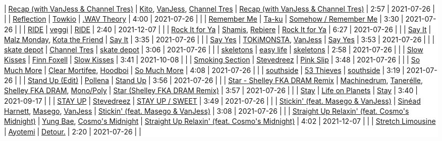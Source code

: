 | [Recap \(with VanJess & Channel Tres\)](https://open.spotify.com/track/2m3RjRXib3un5AEh08k8Fe) | [Kito](https://open.spotify.com/artist/3FLUBwpAnaIlIKeaBfsxFe), [VanJess](https://open.spotify.com/artist/0Ek89uaJyo6NfWK22awFvI), [Channel Tres](https://open.spotify.com/artist/4cUkGQyhLFqKHBtL58HYVp) | [Recap \(with VanJess & Channel Tres\)](https://open.spotify.com/album/5frBRYEzuxcYkqgwDH82Sj) | 2:57 | 2021-07-26 |  |
| [Reflection](https://open.spotify.com/track/3Ka18NiN5T4gsCZaFq6RRn) | [Towkio](https://open.spotify.com/artist/23sYU61n9f1CzYi8NJhAXS) | [.WAV Theory](https://open.spotify.com/album/0529AOnY3HoL4NvAf2kthD) | 4:00 | 2021-07-26 |  |
| [Remember Me](https://open.spotify.com/track/2weQXKgUMh3OKNvrQJijyz) | [Ta\-ku](https://open.spotify.com/artist/13Kd75NSHSp9lB4CaqPMOV) | [Somehow / Remember Me](https://open.spotify.com/album/3lA0nAOkURWpTf6byiRnXv) | 3:30 | 2021-07-26 |  |
| [RIDE](https://open.spotify.com/track/1ufJxWpoWSy7qh6gBIubKX) | [veggi](https://open.spotify.com/artist/1hrOvw6197WGlXcIBJAp7v) | [RIDE](https://open.spotify.com/album/76XK5M33WP6djGOg7V21i6) | 2:40 | 2021-12-07 |  |
| [Rock It for Ya](https://open.spotify.com/track/6xS84gzi3znGlq2EDbJmtN) | [Shamis](https://open.spotify.com/artist/6zJSQoZfurX2beU3qbe717), [Rebiere](https://open.spotify.com/artist/1ViB3xhPayBSAhOoXBlE7Y) | [Rock It for Ya](https://open.spotify.com/album/1rfhAaWU89dENVIL8UaHwh) | 6:27 | 2021-07-26 |  |
| [Say It](https://open.spotify.com/track/7fQ4WRBESYZNY6BMhAoIQ8) | [Malz Monday](https://open.spotify.com/artist/3qIFdbarxYx2moJbhM1pLy), [Kota the Friend](https://open.spotify.com/artist/2AfU5LYBVCiCtuCCfM7uVX) | [Say It](https://open.spotify.com/album/1z8WyOkgd080WMDeSmmQpJ) | 3:35 | 2021-07-26 |  |
| [Say Yes](https://open.spotify.com/track/0gfZlbWWWd1VKvwQHOI0wS) | [TOKiMONSTA](https://open.spotify.com/artist/3VwKSHAfgzV1DOHV0aANCI), [VanJess](https://open.spotify.com/artist/0Ek89uaJyo6NfWK22awFvI) | [Say Yes](https://open.spotify.com/album/2FYcP3Q4x7xwW10spuxkZk) | 3:53 | 2021-07-26 |  |
| [skate depot](https://open.spotify.com/track/5L9q6ezwkinZ47fUwj2Jfl) | [Channel Tres](https://open.spotify.com/artist/4cUkGQyhLFqKHBtL58HYVp) | [skate depot](https://open.spotify.com/album/1uSppsOJIQEvV8vhvH9DNt) | 3:06 | 2021-07-26 |  |
| [skeletons](https://open.spotify.com/track/3Tda2M4pWcGwRvME3dGM2K) | [easy life](https://open.spotify.com/artist/7uwY65fDg3FVJ8MkJ5QuZK) | [skeletons](https://open.spotify.com/album/5jygVHTbrAZQsPs66tebG7) | 2:58 | 2021-07-26 |  |
| [Slow Kisses](https://open.spotify.com/track/501PUoceKvqu71KVl3c7z6) | [Finn Foxell](https://open.spotify.com/artist/1PK0iReBf7u59diWAXC3wR) | [Slow Kisses](https://open.spotify.com/album/57pT16oRHPnWXxKJJu7OLR) | 3:41 | 2021-10-08 |  |
| [Smoking Section](https://open.spotify.com/track/4MVSZAYwa4nPssQmagMhYA) | [Stevedreez](https://open.spotify.com/artist/3KJzwEs0Tr6egQZ65WTncE) | [Pink Slip](https://open.spotify.com/album/0X7JsPTFAPsLsm5mruG3DM) | 3:48 | 2021-07-26 |  |
| [So Much More](https://open.spotify.com/track/3MdZDEWBG0EQVWSugxHEAH) | [Clear Mortifee](https://open.spotify.com/artist/2YQJdQtHgTYz4u9vvf3DgJ), [Hoodboi](https://open.spotify.com/artist/1521R3ksLyQyFeqdtaSZUZ) | [So Much More](https://open.spotify.com/album/7l7RXKp88F4Kbv8DrINdwi) | 4:08 | 2021-07-26 |  |
| [southside](https://open.spotify.com/track/46JqXZXv89HG8ibQsMNg7n) | [53 Thieves](https://open.spotify.com/artist/4IwM0dNvhWqqtsTyulxe2K) | [southside](https://open.spotify.com/album/7tF1T21iF6V86Soxrx5PoJ) | 3:19 | 2021-07-26 |  |
| [Stand Up \(Edit\)](https://open.spotify.com/track/68C8fxu1EXWo0pSRWebRyk) | [Pollena](https://open.spotify.com/artist/6jLF65ZDRDiQCnTvs7O7CF) | [Stand Up](https://open.spotify.com/album/0ZHkKgKUzW2kHR2ryo3Idw) | 3:56 | 2021-07-26 |  |
| [Star \- Shelley FKA DRAM Remix](https://open.spotify.com/track/4334LcrMqSUgCyzGwsBO7W) | [Machinedrum](https://open.spotify.com/artist/06xa1OLBsMQJFXcl2tQkH4), [Tanerélle](https://open.spotify.com/artist/1r1n66Rkx4fzNCIUQhS6OH), [Shelley FKA DRAM](https://open.spotify.com/artist/5M0lbkGluOPXLeFjApw8r8), [Mono/Poly](https://open.spotify.com/artist/0rKc6ImQCM6pmYrQj5zcra) | [Star \(Shelley FKA DRAM Remix\)](https://open.spotify.com/album/2eloDRQTPSRJKgk3wHtgNj) | 3:57 | 2021-07-26 |  |
| [Stay](https://open.spotify.com/track/6gbS82xMgpSQ1rZQrG5zxz) | [Life on Planets](https://open.spotify.com/artist/2EtksajEPOMDkyVKMZi1eO) | [Stay](https://open.spotify.com/album/75pZaGGZC5XTTJKsNDxlAB) | 3:40 | 2021-09-17 |  |
| [STAY UP](https://open.spotify.com/track/1hb5zeeR0SchsLSIPrphL8) | [Stevedreez](https://open.spotify.com/artist/3KJzwEs0Tr6egQZ65WTncE) | [STAY UP / SWEET](https://open.spotify.com/album/0cdWnxer5dFkriRf2CFLMc) | 3:49 | 2021-07-26 |  |
| [Stickin' \(feat\. Masego & VanJess\)](https://open.spotify.com/track/24KUvSg9QsX6FWsOmN0ZxP) | [Sinéad Harnett](https://open.spotify.com/artist/6tUJpYN2aYiXbzAcg0pIOo), [Masego](https://open.spotify.com/artist/3ycxRkcZ67ALN3GQJ57Vig), [VanJess](https://open.spotify.com/artist/0Ek89uaJyo6NfWK22awFvI) | [Stickin' \(feat\. Masego & VanJess\)](https://open.spotify.com/album/0XhJIckMs6b1crNGl9RUAB) | 3:08 | 2021-07-26 |  |
| [Straight Up Relaxin' \(feat\. Cosmo's Midnight\)](https://open.spotify.com/track/342xhiMfFuR0zXbG35VIjy) | [Yung Bae](https://open.spotify.com/artist/30FDJPN3RtwJZ20g5YGCRX), [Cosmo's Midnight](https://open.spotify.com/artist/4VivsO1n4n2Mi2Btyb5gfL) | [Straight Up Relaxin' \(feat\. Cosmo's Midnight\)](https://open.spotify.com/album/2sJDqAwhkjC0FWC51EGOGd) | 4:02 | 2021-12-07 |  |
| [Stretch Limousine](https://open.spotify.com/track/3mT7Scw9X7D4LHCs7v3gxb) | [Ayotemi](https://open.spotify.com/artist/6Iz4XoNjK2jKKRAnXTlY7E) | [Detour.](https://open.spotify.com/album/0iJkqiYb1CB3hOZwC0rDeM) | 2:20 | 2021-07-26 |  |